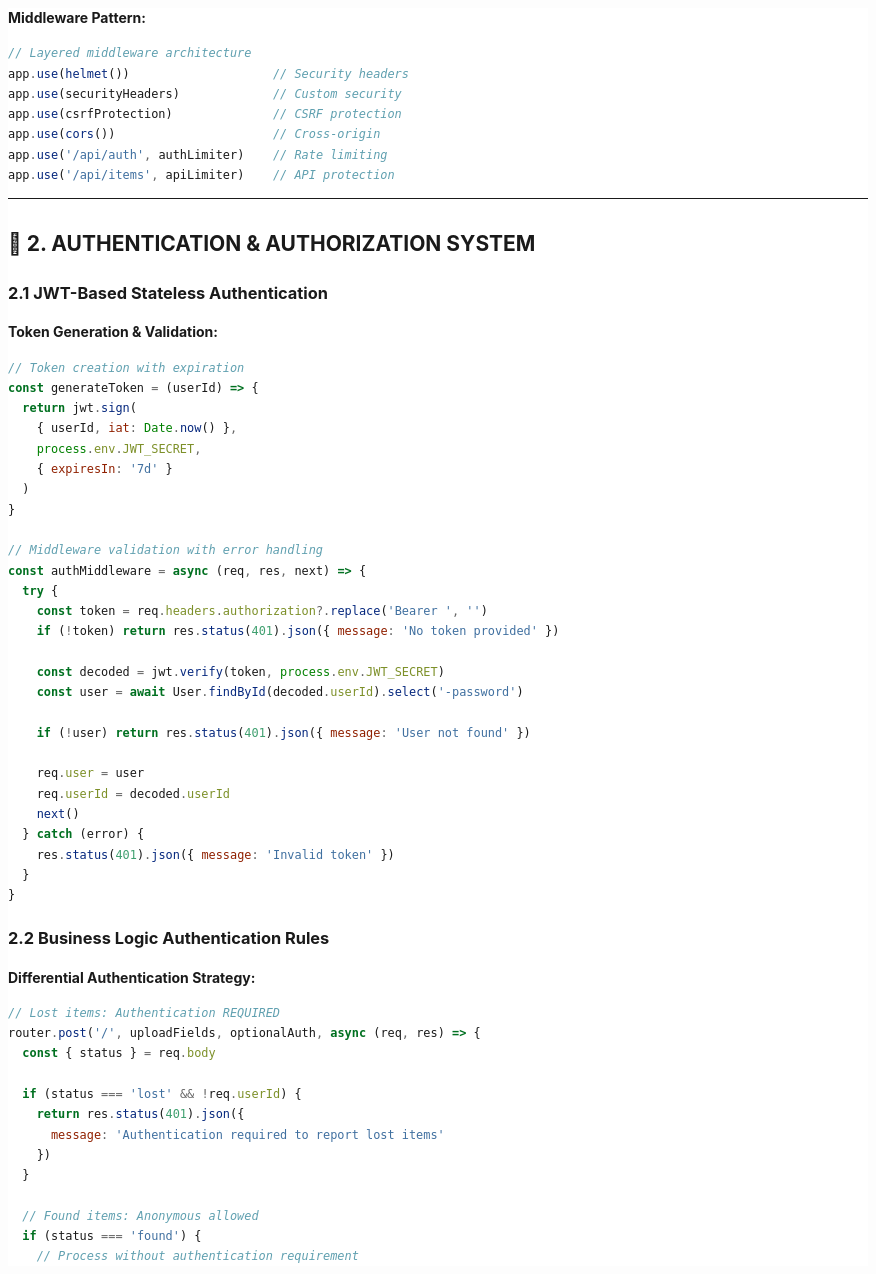 **Middleware Pattern:**
```javascript
// Layered middleware architecture
app.use(helmet())                    // Security headers
app.use(securityHeaders)             // Custom security
app.use(csrfProtection)              // CSRF protection
app.use(cors())                      // Cross-origin
app.use('/api/auth', authLimiter)    // Rate limiting
app.use('/api/items', apiLimiter)    // API protection
```

---

## 🔐 **2. AUTHENTICATION & AUTHORIZATION SYSTEM**

### **2.1 JWT-Based Stateless Authentication**

**Token Generation & Validation:**
```javascript
// Token creation with expiration
const generateToken = (userId) => {
  return jwt.sign(
    { userId, iat: Date.now() }, 
    process.env.JWT_SECRET, 
    { expiresIn: '7d' }
  )
}

// Middleware validation with error handling
const authMiddleware = async (req, res, next) => {
  try {
    const token = req.headers.authorization?.replace('Bearer ', '')
    if (!token) return res.status(401).json({ message: 'No token provided' })
    
    const decoded = jwt.verify(token, process.env.JWT_SECRET)
    const user = await User.findById(decoded.userId).select('-password')
    
    if (!user) return res.status(401).json({ message: 'User not found' })
    
    req.user = user
    req.userId = decoded.userId
    next()
  } catch (error) {
    res.status(401).json({ message: 'Invalid token' })
  }
}
```

### **2.2 Business Logic Authentication Rules**

**Differential Authentication Strategy:**
```javascript
// Lost items: Authentication REQUIRED
router.post('/', uploadFields, optionalAuth, async (req, res) => {
  const { status } = req.body
  
  if (status === 'lost' && !req.userId) {
    return res.status(401).json({ 
      message: 'Authentication required to report lost items' 
    })
  }
  
  // Found items: Anonymous allowed
  if (status === 'found') {
    // Process without authentication requirement
```
